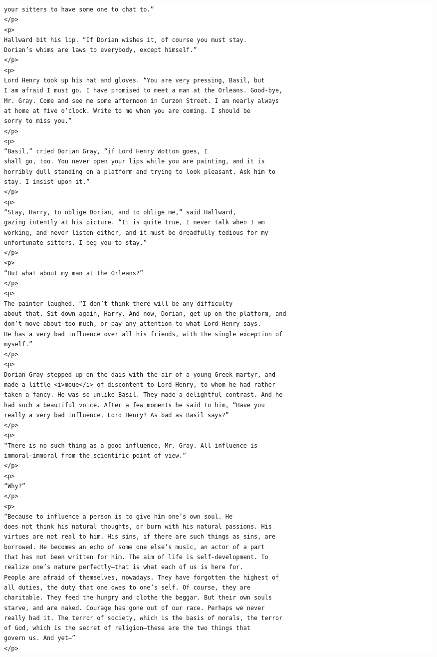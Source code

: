     your sitters to have some one to chat to.”
    </p>
    <p>
    Hallward bit his lip. “If Dorian wishes it, of course you must stay.
    Dorian’s whims are laws to everybody, except himself.”
    </p>
    <p>
    Lord Henry took up his hat and gloves. “You are very pressing, Basil, but
    I am afraid I must go. I have promised to meet a man at the Orleans. Good-bye,
    Mr. Gray. Come and see me some afternoon in Curzon Street. I am nearly always
    at home at five o’clock. Write to me when you are coming. I should be
    sorry to miss you.”
    </p>
    <p>
    “Basil,” cried Dorian Gray, “if Lord Henry Wotton goes, I
    shall go, too. You never open your lips while you are painting, and it is
    horribly dull standing on a platform and trying to look pleasant. Ask him to
    stay. I insist upon it.”
    </p>
    <p>
    “Stay, Harry, to oblige Dorian, and to oblige me,” said Hallward,
    gazing intently at his picture. “It is quite true, I never talk when I am
    working, and never listen either, and it must be dreadfully tedious for my
    unfortunate sitters. I beg you to stay.”
    </p>
    <p>
    “But what about my man at the Orleans?”
    </p>
    <p>
    The painter laughed. “I don’t think there will be any difficulty
    about that. Sit down again, Harry. And now, Dorian, get up on the platform, and
    don’t move about too much, or pay any attention to what Lord Henry says.
    He has a very bad influence over all his friends, with the single exception of
    myself.”
    </p>
    <p>
    Dorian Gray stepped up on the dais with the air of a young Greek martyr, and
    made a little <i>moue</i> of discontent to Lord Henry, to whom he had rather
    taken a fancy. He was so unlike Basil. They made a delightful contrast. And he
    had such a beautiful voice. After a few moments he said to him, “Have you
    really a very bad influence, Lord Henry? As bad as Basil says?”
    </p>
    <p>
    “There is no such thing as a good influence, Mr. Gray. All influence is
    immoral—immoral from the scientific point of view.”
    </p>
    <p>
    “Why?”
    </p>
    <p>
    “Because to influence a person is to give him one’s own soul. He
    does not think his natural thoughts, or burn with his natural passions. His
    virtues are not real to him. His sins, if there are such things as sins, are
    borrowed. He becomes an echo of some one else’s music, an actor of a part
    that has not been written for him. The aim of life is self-development. To
    realize one’s nature perfectly—that is what each of us is here for.
    People are afraid of themselves, nowadays. They have forgotten the highest of
    all duties, the duty that one owes to one’s self. Of course, they are
    charitable. They feed the hungry and clothe the beggar. But their own souls
    starve, and are naked. Courage has gone out of our race. Perhaps we never
    really had it. The terror of society, which is the basis of morals, the terror
    of God, which is the secret of religion—these are the two things that
    govern us. And yet—”
    </p>